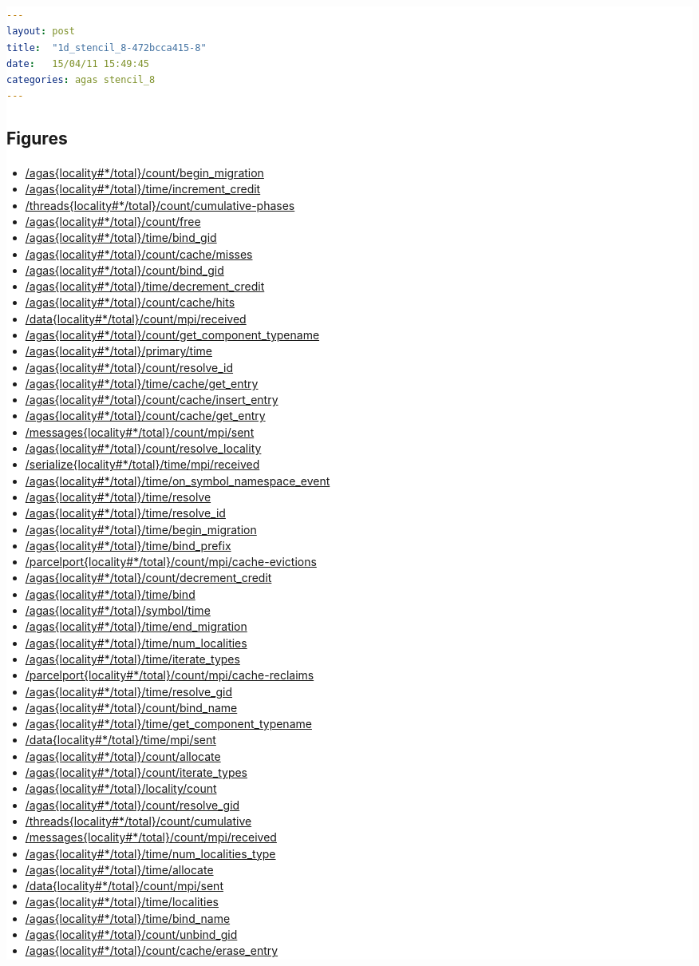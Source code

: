 ```yaml
---
layout: post
title:  "1d_stencil_8-472bcca415-8"
date:   15/04/11 15:49:45
categories: agas stencil_8
---
```

## Figures
- [/agas{locality#*/total}/count/begin_migration](#agaslocalitytotalcountbeginmigration)
- [/agas{locality#*/total}/time/increment_credit](#agaslocalitytotaltimeincrementcredit)
- [/threads{locality#*/total}/count/cumulative-phases](#threadslocalitytotalcountcumulativephases)
- [/agas{locality#*/total}/count/free](#agaslocalitytotalcountfree)
- [/agas{locality#*/total}/time/bind_gid](#agaslocalitytotaltimebindgid)
- [/agas{locality#*/total}/count/cache/misses](#agaslocalitytotalcountcachemisses)
- [/agas{locality#*/total}/count/bind_gid](#agaslocalitytotalcountbindgid)
- [/agas{locality#*/total}/time/decrement_credit](#agaslocalitytotaltimedecrementcredit)
- [/agas{locality#*/total}/count/cache/hits](#agaslocalitytotalcountcachehits)
- [/data{locality#*/total}/count/mpi/received](#datalocalitytotalcountmpireceived)
- [/agas{locality#*/total}/count/get_component_typename](#agaslocalitytotalcountgetcomponenttypename)
- [/agas{locality#*/total}/primary/time](#agaslocalitytotalprimarytime)
- [/agas{locality#*/total}/count/resolve_id](#agaslocalitytotalcountresolveid)
- [/agas{locality#*/total}/time/cache/get_entry](#agaslocalitytotaltimecachegetentry)
- [/agas{locality#*/total}/count/cache/insert_entry](#agaslocalitytotalcountcacheinsertentry)
- [/agas{locality#*/total}/count/cache/get_entry](#agaslocalitytotalcountcachegetentry)
- [/messages{locality#*/total}/count/mpi/sent](#messageslocalitytotalcountmpisent)
- [/agas{locality#*/total}/count/resolve_locality](#agaslocalitytotalcountresolvelocality)
- [/serialize{locality#*/total}/time/mpi/received](#serializelocalitytotaltimempireceived)
- [/agas{locality#*/total}/time/on_symbol_namespace_event](#agaslocalitytotaltimeonsymbolnamespaceevent)
- [/agas{locality#*/total}/time/resolve](#agaslocalitytotaltimeresolve)
- [/agas{locality#*/total}/time/resolve_id](#agaslocalitytotaltimeresolveid)
- [/agas{locality#*/total}/time/begin_migration](#agaslocalitytotaltimebeginmigration)
- [/agas{locality#*/total}/time/bind_prefix](#agaslocalitytotaltimebindprefix)
- [/parcelport{locality#*/total}/count/mpi/cache-evictions](#parcelportlocalitytotalcountmpicacheevictions)
- [/agas{locality#*/total}/count/decrement_credit](#agaslocalitytotalcountdecrementcredit)
- [/agas{locality#*/total}/time/bind](#agaslocalitytotaltimebind)
- [/agas{locality#*/total}/symbol/time](#agaslocalitytotalsymboltime)
- [/agas{locality#*/total}/time/end_migration](#agaslocalitytotaltimeendmigration)
- [/agas{locality#*/total}/time/num_localities](#agaslocalitytotaltimenumlocalities)
- [/agas{locality#*/total}/time/iterate_types](#agaslocalitytotaltimeiteratetypes)
- [/parcelport{locality#*/total}/count/mpi/cache-reclaims](#parcelportlocalitytotalcountmpicachereclaims)
- [/agas{locality#*/total}/time/resolve_gid](#agaslocalitytotaltimeresolvegid)
- [/agas{locality#*/total}/count/bind_name](#agaslocalitytotalcountbindname)
- [/agas{locality#*/total}/time/get_component_typename](#agaslocalitytotaltimegetcomponenttypename)
- [/data{locality#*/total}/time/mpi/sent](#datalocalitytotaltimempisent)
- [/agas{locality#*/total}/count/allocate](#agaslocalitytotalcountallocate)
- [/agas{locality#*/total}/count/iterate_types](#agaslocalitytotalcountiteratetypes)
- [/agas{locality#*/total}/locality/count](#agaslocalitytotallocalitycount)
- [/agas{locality#*/total}/count/resolve_gid](#agaslocalitytotalcountresolvegid)
- [/threads{locality#*/total}/count/cumulative](#threadslocalitytotalcountcumulative)
- [/messages{locality#*/total}/count/mpi/received](#messageslocalitytotalcountmpireceived)
- [/agas{locality#*/total}/time/num_localities_type](#agaslocalitytotaltimenumlocalitiestype)
- [/agas{locality#*/total}/time/allocate](#agaslocalitytotaltimeallocate)
- [/data{locality#*/total}/count/mpi/sent](#datalocalitytotalcountmpisent)
- [/agas{locality#*/total}/time/localities](#agaslocalitytotaltimelocalities)
- [/agas{locality#*/total}/time/bind_name](#agaslocalitytotaltimebindname)
- [/agas{locality#*/total}/count/unbind_gid](#agaslocalitytotalcountunbindgid)
- [/agas{locality#*/total}/count/cache/erase_entry](#agaslocalitytotalcountcacheeraseentry)